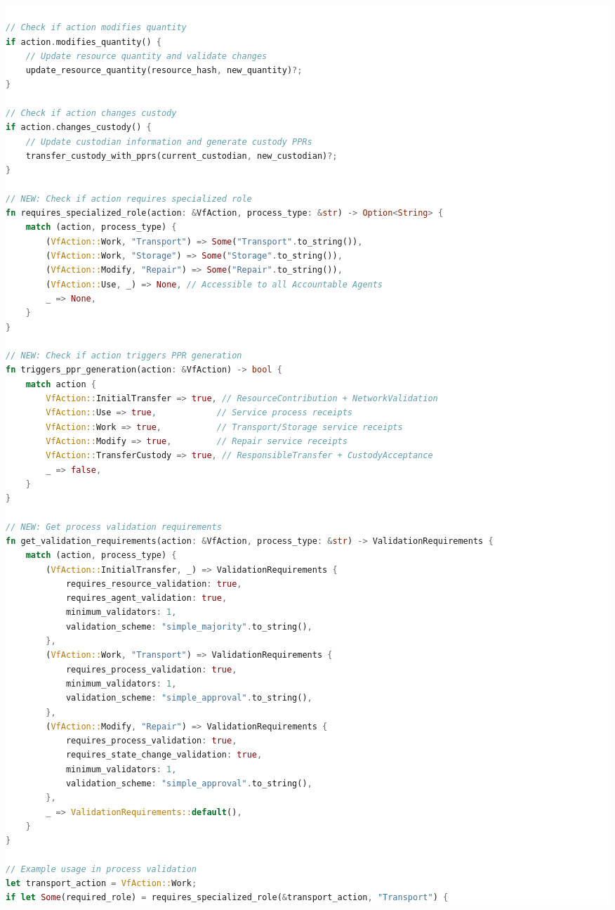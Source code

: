 ```rust

// Check if action modifies quantity
if action.modifies_quantity() {
    // Update resource quantity and validate changes
    update_resource_quantity(resource_hash, new_quantity)?;
}

// Check if action changes custody
if action.changes_custody() {
    // Update custodian information and generate custody PPRs
    transfer_custody_with_pprs(current_custodian, new_custodian)?;
}

// NEW: Check if action requires specialized role
fn requires_specialized_role(action: &VfAction, process_type: &str) -> Option<String> {
    match (action, process_type) {
        (VfAction::Work, "Transport") => Some("Transport".to_string()),
        (VfAction::Work, "Storage") => Some("Storage".to_string()),
        (VfAction::Modify, "Repair") => Some("Repair".to_string()),
        (VfAction::Use, _) => None, // Accessible to all Accountable Agents
        _ => None,
    }
}

// NEW: Check if action triggers PPR generation
fn triggers_ppr_generation(action: &VfAction) -> bool {
    match action {
        VfAction::InitialTransfer => true, // ResourceContribution + NetworkValidation
        VfAction::Use => true,            // Service process receipts
        VfAction::Work => true,           // Transport/Storage service receipts
        VfAction::Modify => true,         // Repair service receipts
        VfAction::TransferCustody => true, // ResponsibleTransfer + CustodyAcceptance
        _ => false,
    }
}

// NEW: Get process validation requirements
fn get_validation_requirements(action: &VfAction, process_type: &str) -> ValidationRequirements {
    match (action, process_type) {
        (VfAction::InitialTransfer, _) => ValidationRequirements {
            requires_resource_validation: true,
            requires_agent_validation: true,
            minimum_validators: 1,
            validation_scheme: "simple_majority".to_string(),
        },
        (VfAction::Work, "Transport") => ValidationRequirements {
            requires_process_validation: true,
            minimum_validators: 1,
            validation_scheme: "simple_approval".to_string(),
        },
        (VfAction::Modify, "Repair") => ValidationRequirements {
            requires_process_validation: true,
            requires_state_change_validation: true,
            minimum_validators: 1,
            validation_scheme: "simple_approval".to_string(),
        },
        _ => ValidationRequirements::default(),
    }
}

// Example usage in process validation
let transport_action = VfAction::Work;
if let Some(required_role) = requires_specialized_role(&transport_action, "Transport") {
```